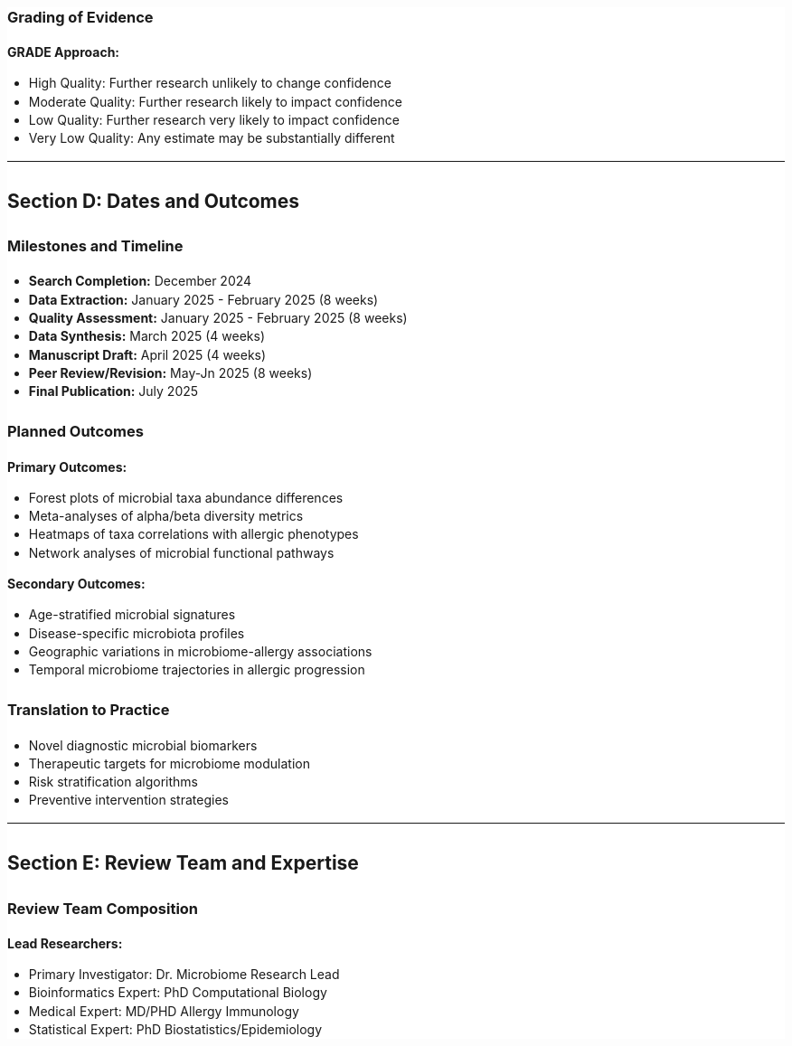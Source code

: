 ### **Grading of Evidence**
**GRADE Approach:**
- High Quality: Further research unlikely to change confidence
- Moderate Quality: Further research likely to impact confidence
- Low Quality: Further research very likely to impact confidence
- Very Low Quality: Any estimate may be substantially different

---

## **Section D: Dates and Outcomes**

### **Milestones and Timeline**
- **Search Completion:** December 2024
- **Data Extraction:** January 2025 - February 2025 (8 weeks)
- **Quality Assessment:** January 2025 - February 2025 (8 weeks)
- **Data Synthesis:** March 2025 (4 weeks)
- **Manuscript Draft:** April 2025 (4 weeks)
- **Peer Review/Revision:** May-Jn 2025 (8 weeks)
- **Final Publication:** July 2025

### **Planned Outcomes**

**Primary Outcomes:**
- Forest plots of microbial taxa abundance differences
- Meta-analyses of alpha/beta diversity metrics
- Heatmaps of taxa correlations with allergic phenotypes
- Network analyses of microbial functional pathways

**Secondary Outcomes:**
- Age-stratified microbial signatures
- Disease-specific microbiota profiles
- Geographic variations in microbiome-allergy associations
- Temporal microbiome trajectories in allergic progression

### **Translation to Practice**
- Novel diagnostic microbial biomarkers
- Therapeutic targets for microbiome modulation
- Risk stratification algorithms
- Preventive intervention strategies

---

## **Section E: Review Team and Expertise**

### **Review Team Composition**
**Lead Researchers:**
- Primary Investigator: Dr. Microbiome Research Lead
- Bioinformatics Expert: PhD Computational Biology
- Medical Expert: MD/PHD Allergy Immunology
- Statistical Expert: PhD Biostatistics/Epidemiology
